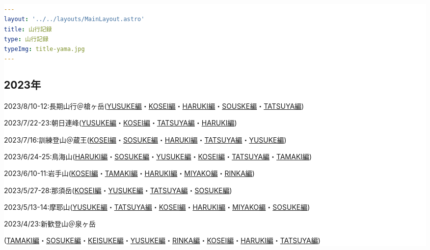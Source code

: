 ```yaml
---
layout: '../../layouts/MainLayout.astro'
title: 山行記録
type: 山行記録
typeImg: title-yama.jpg
---
```


## 2023年

2023/8/10-12:長期山行＠槍ヶ岳([YUSUKE編](2023/2023.08.yarigatake.Yusuke/2023.08.10-12.Yarigatake.Yusuke.html)・[KOSEI編](2023/2023.08.yarigatake.KOSEI/2023.08.yarigatake.KOSEI.html)・[HARUKI編](2023/2023.08.yarigatake.Haruki/index.html#3日目)・[SOUSKE編](2023/2023.08.yarigatke.Sousuke/2023.08.yarigatke.Sousuke.html)・[TATSUYA編](2023/2023.08.yarigatake.Tatuya/2023.08.yarigatake.TAYSUYA.html))

2023/7/22-23:朝日連峰([YUSUKE編](2023/2023.07.asahidake.YUSUKE/2023.07.asahidake.YUSUKE.html)・[KOSEI編](2023/2023.07.asahidake.KOSEI/2023.asahidake.KOSEI.html)・[TATSUYA編](2023/2023.07.asahidake.Tatsuya/2023.07.asahidake.Tatsuya.html)・[HARUKI編](2023/2023.07.asahidake.HARUKI/2023.07.asahidake.HARUKI.html))

2023/7/16:訓練登山＠蔵王([KOSEI編](2023/2023.07.kunrentozan.KOSEI/2023.07.kunrentozan.KOSEI.html)・[SOSUKE編](2023/2023.07.kunrentozan.SOSUKE/2023.07.kunrentozan.SOSUKE.html)・[HARUKI編](2023/2023.07.kunrentozan.Haruki/2023.07.Haruki.html)・[TATSUYA編](2023/2023.07.kunrentozan.Tatsuya/2023.07.kunrentozan.Tatsuya.html)・[YUSUKE編](2023/2023.07.kunrentozan.yusuke/2023.07.kunrentozan.yusuke.html))

2023/6/24-25:鳥海山([HARUKI編](2023/2023.06.chokaisan.HARUKI/2023.06.chokaisan.HARUKI.html)・[SOSUKE編](2023/2023.06.chokaisan.SOSUKE/2023.06.chokaisan.SOSUKE.html)・[YUSUKE編](2023/2023.06.chokaisan.Yusuke/06.chokaisan.Yusuke.html)・[KOSEI編](2023/2023.06.chokaisan.Kosei/2023.06.chokaisan.Kosei.html)・[TATSUYA編](2023/2023.06.chokaisan.Tatsuya/06.chokaisan.Tatsuya.html)・[TAMAKI編](2023/2023.06.chokaisan.Tamaki/06.chokaisan.Tamaki.html))

2023/6/10-11:岩手山([KOSEI編](2023/2023.06.iwatesan.KOSEI/2023.06.KOSEI.html)・[TAMAKI編](2023/2023.06.iwatesan.TAMAKI/2023.06.iwatesan.Tamaki.html)・[HARUKI編](2023/2023.06.iwatesan.HARUKI/2023.06.iwatesan.HARUKI.html)・[MIYAKO編](2023/2023.06.iwatesan.MIYAKO/2023.06.iwatesan.MIYAKO.html)・[RINKA編](2023/2023.06.iwatesan.TEAMRINKA/2023.06.iwatesan.TEAMRINKA.html))

2023/5/27-28:那須岳([KOSEI編](2023/2023.05.nasudake.KOSEI/2023.05.nasudake.KOSEI.html)・[YUSUKE編](2023/2023.05.nasudake.YUSUKE/2023.05.nasudake.YUSUKE.html)・[TATSUYA編](2023/2023.05.nasudake.TATSUYA/2023.05.nasudake.TATSUYA.html)・[SOSUKE編](2023/2023.05.nasudake.Sosuke/2023.05.Sosuke.html))

2023/5/13-14:摩耶山([YUSUKE編](2023/2023.05.mayasan.Yusuke/2023.05.mayasan.Yusuke.html)・[TATSUYA編](2023/2023.05.mayasan.TATSUYA/2023.05.mayasan.TATSUYA.html)・[KOSEI編](2023/2023.05.mayasan.KOSEI/2023.05.mayasan.KOSEI.html)・[HARUKI編](2023/2023.05.mayasan.Haruki/2023.05.mayasan.Haruki.html)・[MIYAKO編](2023/2023.05.mayasan.MIYAKO/2023.05.mayasan.MIYAKO2.html)・[SOSUKE編](2023/2023.05.mayasan.Sosuke/2023.05.mayasan.Sosuke1.html))

2023/4/23:新歓登山＠泉ヶ岳

([TAMAKI編](2023/2023.04.izumigatake.Tamaki/2023.04.izumigatake.Tamaki.html)・[SOSUKE編](2023/2023.04.izumigatake.sousuke/2023.04.izumigatake.sousuke.html)・[KEISUKE編](2023/2023.04.izumigatake.KEISUKE/2023.izumigatake.keisuke.html)・[YUSUKE編](2023/2023.04.izumigatake.Yusuke/2023.04.izumigatake.Yusuke.html)・[RINKA編](2023/2023.04.izumigatake.RINKA/2023.04.izumigatake.RINKA.html)・[KOSEI編](2023/2023.04.izumigatake.KOUSEI/2023.04.izumigatake.Kousei.html)・[HARUKI編](2023/2023.04.izumigatake.Haruki/2023.04.izumigatake.Haruki.html)・[TATSUYA編](2023/2023.04.izumigatake.Tatsuya/2023.04.izumigatake.Tatsuya.html))

